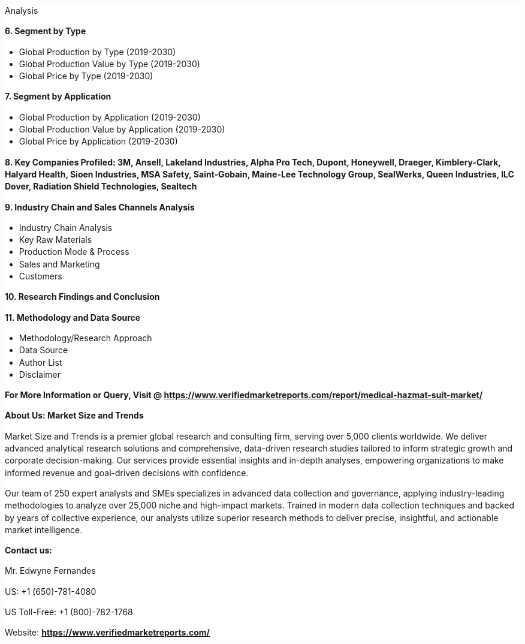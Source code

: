 Analysis&nbsp;</li></ul><p><strong>6. Segment by Type</strong></p><ul><li>Global Production by Type (2019-2030)</li><li>Global Production Value by Type (2019-2030)</li><li>Global Price by Type (2019-2030)</li></ul><p><strong>7. Segment by Application</strong></p><ul><li>Global Production by Application (2019-2030)</li><li>Global Production Value by Application (2019-2030)</li><li>Global Price by Application (2019-2030)</li></ul><p><strong>8. Key Companies Profiled: 3M, Ansell, Lakeland Industries, Alpha Pro Tech, Dupont, Honeywell, Draeger, Kimblery-Clark, Halyard Health, Sioen Industries, MSA Safety, Saint-Gobain, Maine-Lee Technology Group, SealWerks, Queen Industries, ILC Dover, Radiation Shield Technologies, Sealtech</strong></p><p><strong>9. Industry Chain and Sales Channels Analysis</strong></p><ul><li>Industry Chain Analysis</li><li>Key Raw Materials</li><li>Production Mode &amp; Process</li><li>Sales and Marketing</li><li>Customers</li></ul><p><strong>10. Research Findings and Conclusion</strong></p><p><strong>11. Methodology and Data Source</strong></p><ul><li>Methodology/Research Approach</li><li>Data Source</li><li>Author List</li><li>Disclaimer</li></ul></p><p><strong>For More Information or Query, Visit @ <a href="https://www.verifiedmarketreports.com/report/medical-hazmat-suit-market/">https://www.verifiedmarketreports.com/report/medical-hazmat-suit-market/</a></strong></p><p><strong>About Us: Market Size and Trends</strong></p><p>Market Size and Trends is a premier global research and consulting firm, serving over 5,000 clients worldwide. We deliver advanced analytical research solutions and comprehensive, data-driven research studies tailored to inform strategic growth and corporate decision-making. Our services provide essential insights and in-depth analyses, empowering organizations to make informed revenue and goal-driven decisions with confidence.</p><p>Our team of 250 expert analysts and SMEs specializes in advanced data collection and governance, applying industry-leading methodologies to analyze over 25,000 niche and high-impact markets. Trained in modern data collection techniques and backed by years of collective experience, our analysts utilize superior research methods to deliver precise, insightful, and actionable market intelligence.</p><p><strong>Contact us:</strong></p><p>Mr. Edwyne Fernandes</p><p>US: +1 (650)-781-4080</p><p>US Toll-Free: +1 (800)-782-1768</p><p>Website: <strong><a href="https://www.verifiedmarketreports.com/">https://www.verifiedmarketreports.com/</a></strong></p>
